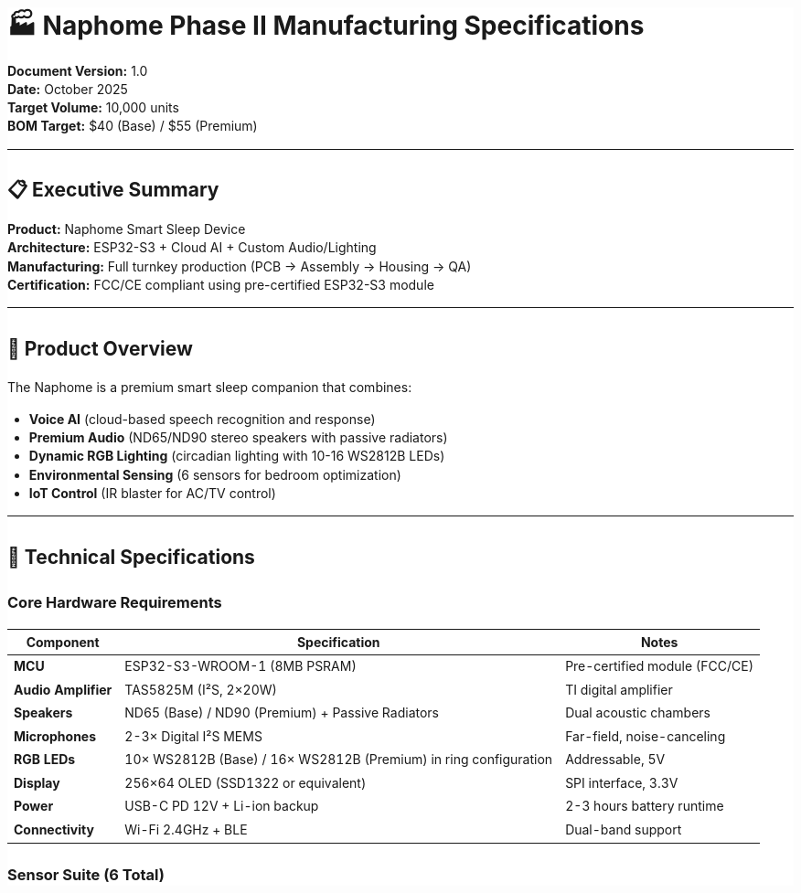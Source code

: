 # 🏭 Naphome Phase II Manufacturing Specifications
**Document Version:** 1.0  
**Date:** October 2025  
**Target Volume:** 10,000 units  
**BOM Target:** $40 (Base) / $55 (Premium)

---

## 📋 Executive Summary

**Product:** Naphome Smart Sleep Device  
**Architecture:** ESP32-S3 + Cloud AI + Custom Audio/Lighting  
**Manufacturing:** Full turnkey production (PCB → Assembly → Housing → QA)  
**Certification:** FCC/CE compliant using pre-certified ESP32-S3 module  

---

## 🎯 Product Overview

The Naphome is a premium smart sleep companion that combines:
- **Voice AI** (cloud-based speech recognition and response)
- **Premium Audio** (ND65/ND90 stereo speakers with passive radiators)
- **Dynamic RGB Lighting** (circadian lighting with 10-16 WS2812B LEDs)
- **Environmental Sensing** (6 sensors for bedroom optimization)
- **IoT Control** (IR blaster for AC/TV control)

---

## 🔧 Technical Specifications

### Core Hardware Requirements

| Component | Specification | Notes |
|-----------|---------------|-------|
| **MCU** | ESP32-S3-WROOM-1 (8MB PSRAM) | Pre-certified module (FCC/CE) |
| **Audio Amplifier** | TAS5825M (I²S, 2×20W) | TI digital amplifier |
| **Speakers** | ND65 (Base) / ND90 (Premium) + Passive Radiators | Dual acoustic chambers |
| **Microphones** | 2-3× Digital I²S MEMS | Far-field, noise-canceling |
| **RGB LEDs** | 10× WS2812B (Base) / 16× WS2812B (Premium) in ring configuration | Addressable, 5V |
| **Display** | 256×64 OLED (SSD1322 or equivalent) | SPI interface, 3.3V |
| **Power** | USB-C PD 12V + Li-ion backup | 2-3 hours battery runtime |
| **Connectivity** | Wi-Fi 2.4GHz + BLE | Dual-band support |

### Sensor Suite (6 Total)
